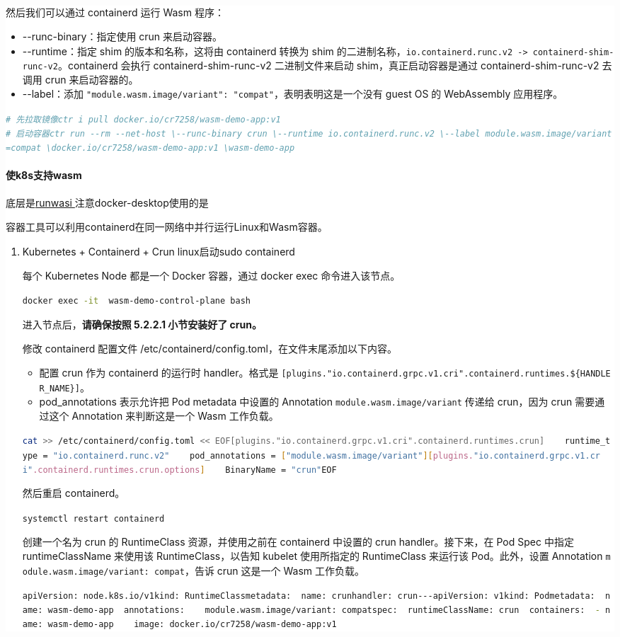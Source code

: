 然后我们可以通过 containerd 运行 Wasm 程序：

- --runc-binary：指定使用 crun 来启动容器。
- --runtime：指定 shim 的版本和名称，这将由 containerd 转换为 shim 的二进制名称，`io.containerd.runc.v2 -> containerd-shim-runc-v2`。containerd 会执行 containerd-shim-runc-v2 二进制文件来启动 shim，真正启动容器是通过 containerd-shim-runc-v2 去调用 crun 来启动容器的。
- --label：添加 `"module.wasm.image/variant": "compat"`，表明表明这是一个没有 guest OS 的 WebAssembly 应用程序。

```bash
# 先拉取镜像ctr i pull docker.io/cr7258/wasm-demo-app:v1 
# 启动容器ctr run --rm --net-host \--runc-binary crun \--runtime io.containerd.runc.v2 \--label module.wasm.image/variant=compat \docker.io/cr7258/wasm-demo-app:v1 \wasm-demo-app
```







#### **使k8s支持wasm**

 底层是[runwasi  ](https://github.com/containerd/runwasi)   注意docker-desktop使用的是

容器工具可以利用containerd在同一网络中并行运行Linux和Wasm容器。

1. Kubernetes + Containerd + Crun        linux启动sudo containerd

   每个 Kubernetes Node 都是一个 Docker 容器，通过 docker exec 命令进入该节点。

   ```bash
   docker exec -it  wasm-demo-control-plane bash
   ```

   进入节点后，**请确保按照 5.2.2.1 小节安装好了 crun。**

   修改 containerd 配置文件 /etc/containerd/config.toml，在文件末尾添加以下内容。

   - 配置 crun 作为 containerd 的运行时 handler。格式是 `[plugins."io.containerd.grpc.v1.cri".containerd.runtimes.${HANDLER_NAME}]`。
   - pod_annotations 表示允许把 Pod metadata 中设置的 Annotation `module.wasm.image/variant` 传递给 crun，因为 crun 需要通过这个 Annotation 来判断这是一个 Wasm 工作负载。

   ```bash
   cat >> /etc/containerd/config.toml << EOF[plugins."io.containerd.grpc.v1.cri".containerd.runtimes.crun]    runtime_type = "io.containerd.runc.v2"    pod_annotations = ["module.wasm.image/variant"][plugins."io.containerd.grpc.v1.cri".containerd.runtimes.crun.options]    BinaryName = "crun"EOF
   ```

   然后重启 containerd。

   ```bash
   systemctl restart containerd
   ```

   创建一个名为 crun 的 RuntimeClass 资源，并使用之前在 containerd 中设置的 crun handler。接下来，在 Pod Spec 中指定 runtimeClassName 来使用该 RuntimeClass，以告知 kubelet 使用所指定的 RuntimeClass 来运行该 Pod。此外，设置 Annotation `module.wasm.image/variant: compat`，告诉 crun 这是一个 Wasm 工作负载。

   ```bash
   apiVersion: node.k8s.io/v1kind: RuntimeClassmetadata:  name: crunhandler: crun---apiVersion: v1kind: Podmetadata:  name: wasm-demo-app  annotations:    module.wasm.image/variant: compatspec:  runtimeClassName: crun  containers:  - name: wasm-demo-app    image: docker.io/cr7258/wasm-demo-app:v1
   ```
